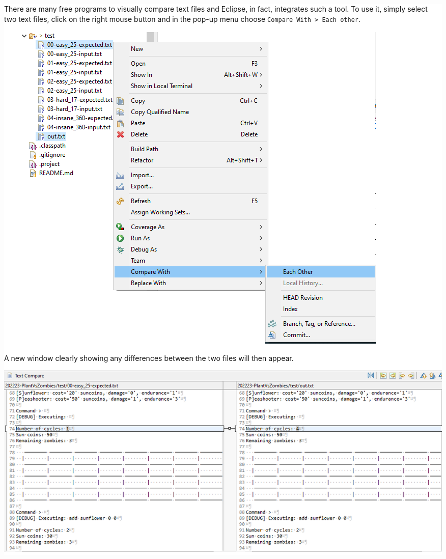 There are many free programs to visually compare text files and Eclipse, in fact, integrates such a tool. To use it, simply select two text files, click on the right mouse button and in the pop-up menu choose `Compare With > Each other`.

![Cómo comparar dos archivos en Eclipse](imgs/Eclipse_Compare_EachOther.png)

A new window clearly showing any differences between the two files will then appear.

![Salida de la herramienta de comparación de archivos de Eclipse](imgs/Eclipse_Compare_EachOther_Output.png)
